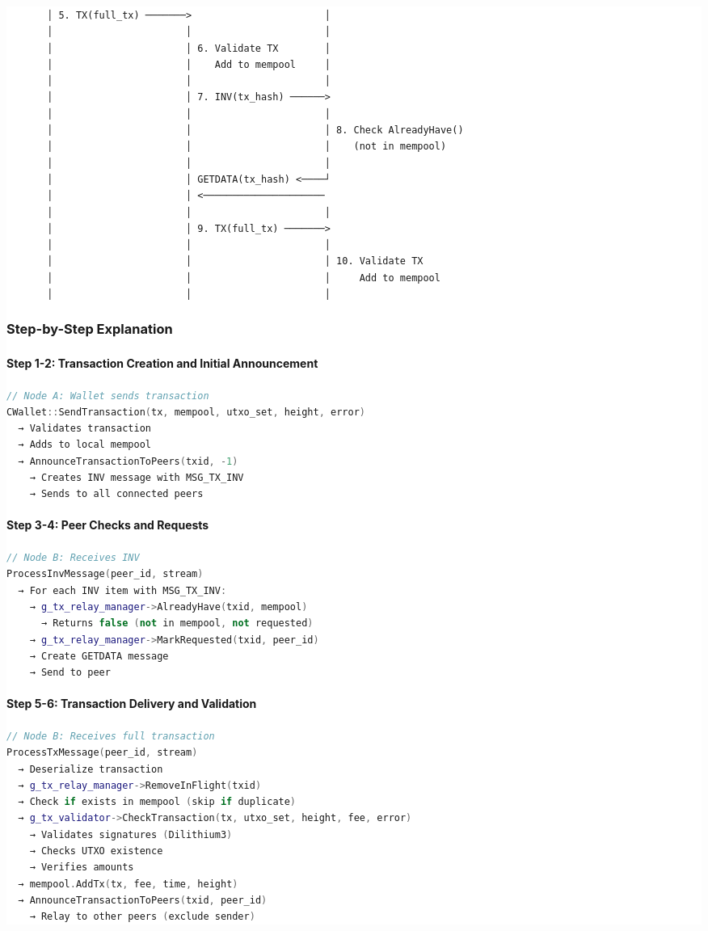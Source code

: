 ```
       │ 5. TX(full_tx) ───────>                       │
       │                       │                       │
       │                       │ 6. Validate TX        │
       │                       │    Add to mempool     │
       │                       │                       │
       │                       │ 7. INV(tx_hash) ──────>
       │                       │                       │
       │                       │                       │ 8. Check AlreadyHave()
       │                       │                       │    (not in mempool)
       │                       │                       │
       │                       │ GETDATA(tx_hash) <────┘
       │                       │ <─────────────────────
       │                       │                       │
       │                       │ 9. TX(full_tx) ───────>
       │                       │                       │
       │                       │                       │ 10. Validate TX
       │                       │                       │     Add to mempool
       │                       │                       │
```

### Step-by-Step Explanation

#### Step 1-2: Transaction Creation and Initial Announcement
```cpp
// Node A: Wallet sends transaction
CWallet::SendTransaction(tx, mempool, utxo_set, height, error)
  → Validates transaction
  → Adds to local mempool
  → AnnounceTransactionToPeers(txid, -1)
    → Creates INV message with MSG_TX_INV
    → Sends to all connected peers
```

#### Step 3-4: Peer Checks and Requests
```cpp
// Node B: Receives INV
ProcessInvMessage(peer_id, stream)
  → For each INV item with MSG_TX_INV:
    → g_tx_relay_manager->AlreadyHave(txid, mempool)
      → Returns false (not in mempool, not requested)
    → g_tx_relay_manager->MarkRequested(txid, peer_id)
    → Create GETDATA message
    → Send to peer
```

#### Step 5-6: Transaction Delivery and Validation
```cpp
// Node B: Receives full transaction
ProcessTxMessage(peer_id, stream)
  → Deserialize transaction
  → g_tx_relay_manager->RemoveInFlight(txid)
  → Check if exists in mempool (skip if duplicate)
  → g_tx_validator->CheckTransaction(tx, utxo_set, height, fee, error)
    → Validates signatures (Dilithium3)
    → Checks UTXO existence
    → Verifies amounts
  → mempool.AddTx(tx, fee, time, height)
  → AnnounceTransactionToPeers(txid, peer_id)
    → Relay to other peers (exclude sender)
```
